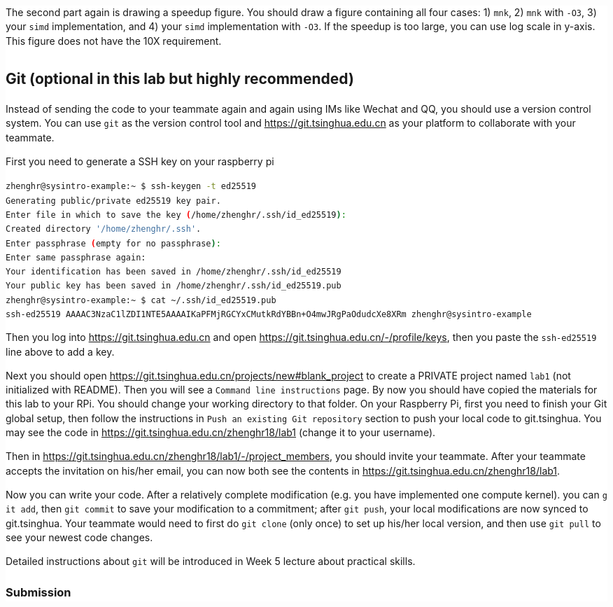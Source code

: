 




The second part again is drawing a speedup figure.
You should draw a figure containing all four cases: 1) `mnk`, 2) `mnk` with `-O3`, 3) your `simd` implementation, and 4) your `simd` implementation with `-O3`. If the speedup is too large, you can use log scale in y-axis. This figure does not have the 10X requirement.


## Git (optional in this lab but highly recommended)

Instead of sending the code to your teammate again and again using IMs like Wechat and QQ, you should use a version control system. You can use `git` as the version control tool and <https://git.tsinghua.edu.cn> as your platform to collaborate with your teammate.

First you need to generate a SSH key on your raspberry pi

```bash
zhenghr@sysintro-example:~ $ ssh-keygen -t ed25519
Generating public/private ed25519 key pair.
Enter file in which to save the key (/home/zhenghr/.ssh/id_ed25519): 
Created directory '/home/zhenghr/.ssh'.
Enter passphrase (empty for no passphrase): 
Enter same passphrase again: 
Your identification has been saved in /home/zhenghr/.ssh/id_ed25519
Your public key has been saved in /home/zhenghr/.ssh/id_ed25519.pub
zhenghr@sysintro-example:~ $ cat ~/.ssh/id_ed25519.pub
ssh-ed25519 AAAAC3NzaC1lZDI1NTE5AAAAIKaPFMjRGCYxCMutkRdYBBn+O4mwJRgPaOdudcXe8XRm zhenghr@sysintro-example
``` 

Then you log into <https://git.tsinghua.edu.cn> and open <https://git.tsinghua.edu.cn/-/profile/keys>, then you paste the `ssh-ed25519` line above to add a key.

Next you should open <https://git.tsinghua.edu.cn/projects/new#blank_project> to create a PRIVATE project named `lab1` (not initialized with README). Then you will see a `Command line instructions` page. By now you should have copied the materials for this lab to your RPi. You should change your working directory to that folder. On your Raspberry Pi, first you need to finish your Git global setup, then follow the instructions in `Push an existing Git repository` section to push your local code to git.tsinghua. You may see the code in <https://git.tsinghua.edu.cn/zhenghr18/lab1> (change it to your username).

Then in <https://git.tsinghua.edu.cn/zhenghr18/lab1/-/project_members>, you should invite your teammate. After your teammate accepts the invitation on his/her email, you can now both see the contents in <https://git.tsinghua.edu.cn/zhenghr18/lab1>.

Now you can write your code. After a relatively complete modification (e.g. you have implemented one compute kernel). you can `git add`, then `git commit` to save your modification to a commitment; after `git push`, your local modifications are now synced to git.tsinghua. Your teammate would need to first do `git clone` (only once) to set up his/her local version, and then use `git pull` to see your newest code changes.

Detailed instructions about `git` will be introduced in Week 5 lecture about practical skills.

### Submission
